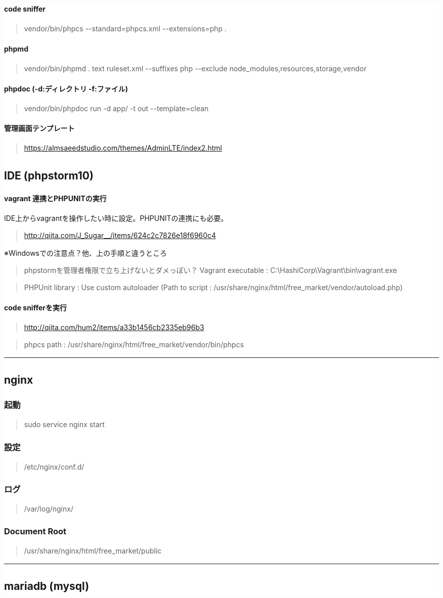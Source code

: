 #### code sniffer
> vendor/bin/phpcs --standard=phpcs.xml --extensions=php .

#### phpmd
> vendor/bin/phpmd . text ruleset.xml --suffixes php --exclude node_modules,resources,storage,vendor

#### phpdoc (-d:ディレクトリ -f:ファイル)
> vendor/bin/phpdoc run -d app/ -t out --template=clean

#### 管理画面テンプレート
> https://almsaeedstudio.com/themes/AdminLTE/index2.html

## IDE (phpstorm10)

#### vagrant 連携とPHPUNITの実行

IDE上からvagrantを操作したい時に設定。PHPUNITの連携にも必要。

> http://qiita.com/J_Sugar__/items/624c2c7826e18f6960c4

※Windowsでの注意点？他、上の手順と違うところ
> phpstormを管理者権限で立ち上げないとダメっぽい？
> Vagrant executable : C:\HashiCorp\Vagrant\bin\vagrant.exe  

> PHPUnit library : Use custom autoloader
> (Path to script : /usr/share/nginx/html/free_market/vendor/autoload.php)

#### code snifferを実行

> http://qiita.com/hum2/items/a33b1456cb2335eb96b3

> phpcs path : /usr/share/nginx/html/free_market/vendor/bin/phpcs

----------------------
## nginx

###  起動
> sudo service nginx start

###  設定
> /etc/nginx/conf.d/

###  ログ
> /var/log/nginx/

### Document Root
> /usr/share/nginx/html/free_market/public

----------------------
## mariadb (mysql)
